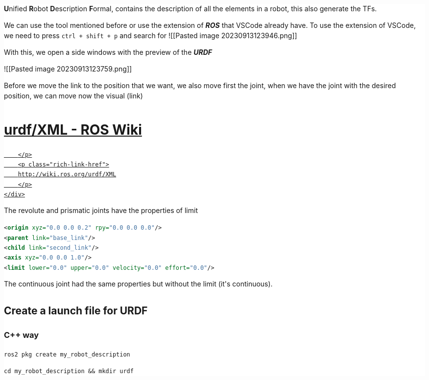 **U**nified **R**obot **D**escription **F**ormal, contains the description of all the elements in a robot, this also generate the TFs.

We can use the tool mentioned before or use the extension of **_ROS_** that VSCode already have.
To use the extension of VSCode, we need to press `ctrl + shift + p` and search for
![[Pasted image 20230913123946.png]]

With this, we open a side windows with the preview of the **_URDF_**

![[Pasted image 20230913123759.png]]

Before we move the link to the position that we want, we also move first the joint, when we have the joint with the desired position, we can move now the visual (link)

<div class="rich-link-card-container"><a class="rich-link-card" href="http://wiki.ros.org/urdf/XML" target="_blank">
	<div class="rich-link-image-container">
		<div class="rich-link-image" style="background-image: url('http://wiki.ros.org/custom/favicon.ico')">
	</div>
	</div>
	<div class="rich-link-card-text">
		<h1 class="rich-link-card-title">urdf/XML - ROS Wiki</h1>
		<p class="rich-link-card-description">

    	</p>
    	<p class="rich-link-href">
    	http://wiki.ros.org/urdf/XML
    	</p>
    </div>

</a></div>

The revolute and prismatic joints have the properties of limit

```xml
<origin xyz="0.0 0.0 0.2" rpy="0.0 0.0 0.0"/>
<parent link="base_link"/>
<child link="second_link"/>
<axis xyz="0.0 0.0 1.0"/>
<limit lower="0.0" upper="0.0" velocity="0.0" effort="0.0"/>
```

The continuous joint had the same properties but without the limit (it's continuous).

## Create a launch file for URDF

### C++ way

```shell
ros2 pkg create my_robot_description
```

```shell
cd my_robot_description && mkdir urdf
```
